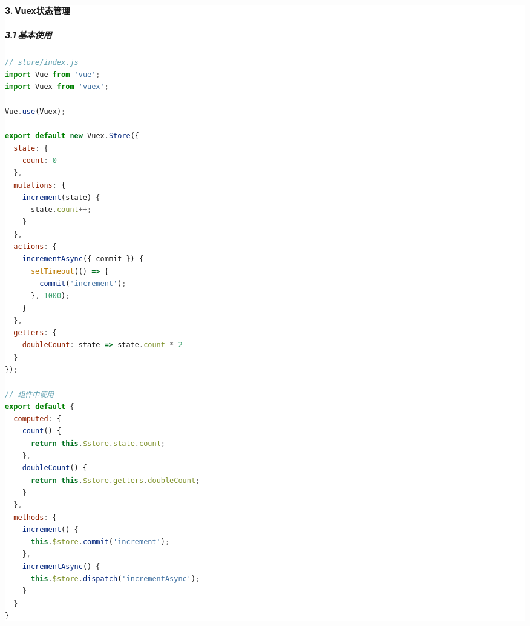 #### 3. Vuex状态管理
##### 3.1 基本使用
```javascript
// store/index.js
import Vue from 'vue';
import Vuex from 'vuex';

Vue.use(Vuex);

export default new Vuex.Store({
  state: {
    count: 0
  },
  mutations: {
    increment(state) {
      state.count++;
    }
  },
  actions: {
    incrementAsync({ commit }) {
      setTimeout(() => {
        commit('increment');
      }, 1000);
    }
  },
  getters: {
    doubleCount: state => state.count * 2
  }
});

// 组件中使用
export default {
  computed: {
    count() {
      return this.$store.state.count;
    },
    doubleCount() {
      return this.$store.getters.doubleCount;
    }
  },
  methods: {
    increment() {
      this.$store.commit('increment');
    },
    incrementAsync() {
      this.$store.dispatch('incrementAsync');
    }
  }
}
```
